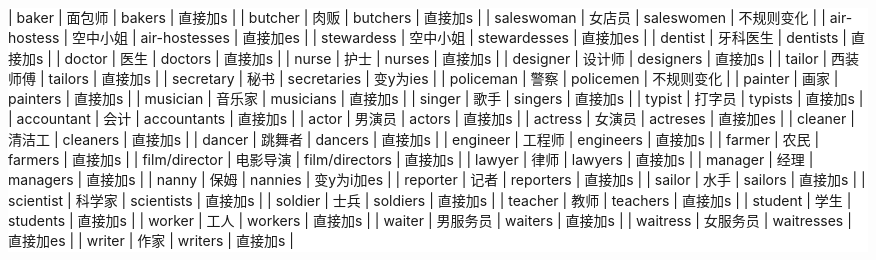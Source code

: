 | baker | 面包师 | bakers | 直接加s |
| butcher | 肉贩 | butchers | 直接加s |
| saleswoman | 女店员 | saleswomen | 不规则变化 |
| air-hostess | 空中小姐 | air-hostesses | 直接加es |
| stewardess | 空中小姐 | stewardesses | 直接加es |
| dentist | 牙科医生 | dentists | 直接加s |
| doctor | 医生 | doctors | 直接加s |
| nurse | 护士 | nurses | 直接加s |
| designer | 设计师 | designers | 直接加s |
| tailor | 西装师傅 | tailors | 直接加s |
| secretary | 秘书 | secretaries | 变y为ies |
| policeman | 警察 | policemen | 不规则变化 |
| painter | 画家 | painters | 直接加s |
| musician | 音乐家 | musicians | 直接加s |
| singer | 歌手 | singers | 直接加s |
| typist | 打字员 | typists | 直接加s |
| accountant | 会计 | accountants | 直接加s |
| actor | 男演员 | actors | 直接加s |
| actress | 女演员 | actreses | 直接加es |
| cleaner | 清洁工 | cleaners | 直接加s |
| dancer | 跳舞者 | dancers | 直接加s |
| engineer | 工程师 | engineers | 直接加s |
| farmer | 农民 | farmers | 直接加s |
| film/director | 电影导演 | film/directors | 直接加s |
| lawyer | 律师 | lawyers | 直接加s |
| manager | 经理 | managers | 直接加s |
| nanny | 保姆 | nannies | 变y为i加es |
| reporter | 记者 | reporters | 直接加s |
| sailor | 水手 | sailors | 直接加s |
| scientist | 科学家 | scientists | 直接加s |
| soldier | 士兵 | soldiers | 直接加s |
| teacher | 教师 | teachers | 直接加s |
| student | 学生 | students | 直接加s |
| worker | 工人 | workers | 直接加s |
| waiter | 男服务员 | waiters | 直接加s |
| waitress | 女服务员 | waitresses | 直接加es |
| writer | 作家 | writers | 直接加s |